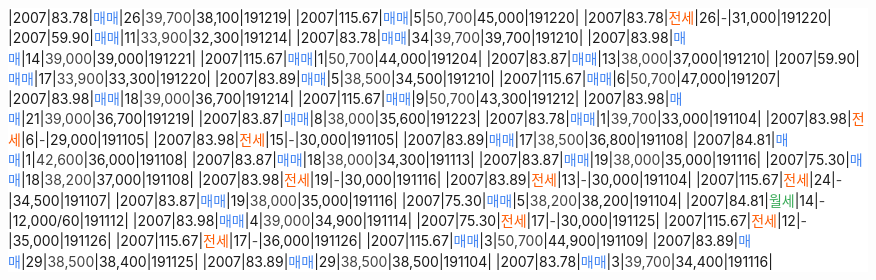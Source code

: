 |2007|83.78|<span style="color:#4285f3">매매</span>|26|<span style="color:#444444">39,700</span>|38,100|191219|
|2007|115.67|<span style="color:#4285f3">매매</span>|5|<span style="color:#444444">50,700</span>|45,000|191220|
|2007|83.78|<span style="color:#ff5a00">전세</span>|26|<span style="color:#444444">-</span>|31,000|191220|
|2007|59.90|<span style="color:#4285f3">매매</span>|11|<span style="color:#444444">33,900</span>|32,300|191214|
|2007|83.78|<span style="color:#4285f3">매매</span>|34|<span style="color:#444444">39,700</span>|39,700|191210|
|2007|83.98|<span style="color:#4285f3">매매</span>|14|<span style="color:#444444">39,000</span>|39,000|191221|
|2007|115.67|<span style="color:#4285f3">매매</span>|1|<span style="color:#444444">50,700</span>|44,000|191204|
|2007|83.87|<span style="color:#4285f3">매매</span>|13|<span style="color:#444444">38,000</span>|37,000|191210|
|2007|59.90|<span style="color:#4285f3">매매</span>|17|<span style="color:#444444">33,900</span>|33,300|191220|
|2007|83.89|<span style="color:#4285f3">매매</span>|5|<span style="color:#444444">38,500</span>|34,500|191210|
|2007|115.67|<span style="color:#4285f3">매매</span>|6|<span style="color:#444444">50,700</span>|47,000|191207|
|2007|83.98|<span style="color:#4285f3">매매</span>|18|<span style="color:#444444">39,000</span>|36,700|191214|
|2007|115.67|<span style="color:#4285f3">매매</span>|9|<span style="color:#444444">50,700</span>|43,300|191212|
|2007|83.98|<span style="color:#4285f3">매매</span>|21|<span style="color:#444444">39,000</span>|36,700|191219|
|2007|83.87|<span style="color:#4285f3">매매</span>|8|<span style="color:#444444">38,000</span>|35,600|191223|
|2007|83.78|<span style="color:#4285f3">매매</span>|1|<span style="color:#444444">39,700</span>|33,000|191104|
|2007|83.98|<span style="color:#ff5a00">전세</span>|6|<span style="color:#444444">-</span>|29,000|191105|
|2007|83.98|<span style="color:#ff5a00">전세</span>|15|<span style="color:#444444">-</span>|30,000|191105|
|2007|83.89|<span style="color:#4285f3">매매</span>|17|<span style="color:#444444">38,500</span>|36,800|191108|
|2007|84.81|<span style="color:#4285f3">매매</span>|1|<span style="color:#444444">42,600</span>|36,000|191108|
|2007|83.87|<span style="color:#4285f3">매매</span>|18|<span style="color:#444444">38,000</span>|34,300|191113|
|2007|83.87|<span style="color:#4285f3">매매</span>|19|<span style="color:#444444">38,000</span>|35,000|191116|
|2007|75.30|<span style="color:#4285f3">매매</span>|18|<span style="color:#444444">38,200</span>|37,000|191108|
|2007|83.98|<span style="color:#ff5a00">전세</span>|19|<span style="color:#444444">-</span>|30,000|191116|
|2007|83.89|<span style="color:#ff5a00">전세</span>|13|<span style="color:#444444">-</span>|30,000|191104|
|2007|115.67|<span style="color:#ff5a00">전세</span>|24|<span style="color:#444444">-</span>|34,500|191107|
|2007|83.87|<span style="color:#4285f3">매매</span>|19|<span style="color:#444444">38,000</span>|35,000|191116|
|2007|75.30|<span style="color:#4285f3">매매</span>|5|<span style="color:#444444">38,200</span>|38,200|191104|
|2007|84.81|<span style="color:#34a853">월세</span>|14|<span style="color:#444444">-</span>|12,000/60|191112|
|2007|83.98|<span style="color:#4285f3">매매</span>|4|<span style="color:#444444">39,000</span>|34,900|191114|
|2007|75.30|<span style="color:#ff5a00">전세</span>|17|<span style="color:#444444">-</span>|30,000|191125|
|2007|115.67|<span style="color:#ff5a00">전세</span>|12|<span style="color:#444444">-</span>|35,000|191126|
|2007|115.67|<span style="color:#ff5a00">전세</span>|17|<span style="color:#444444">-</span>|36,000|191126|
|2007|115.67|<span style="color:#4285f3">매매</span>|3|<span style="color:#444444">50,700</span>|44,900|191109|
|2007|83.89|<span style="color:#4285f3">매매</span>|29|<span style="color:#444444">38,500</span>|38,400|191125|
|2007|83.89|<span style="color:#4285f3">매매</span>|29|<span style="color:#444444">38,500</span>|38,500|191104|
|2007|83.78|<span style="color:#4285f3">매매</span>|3|<span style="color:#444444">39,700</span>|34,400|191116|